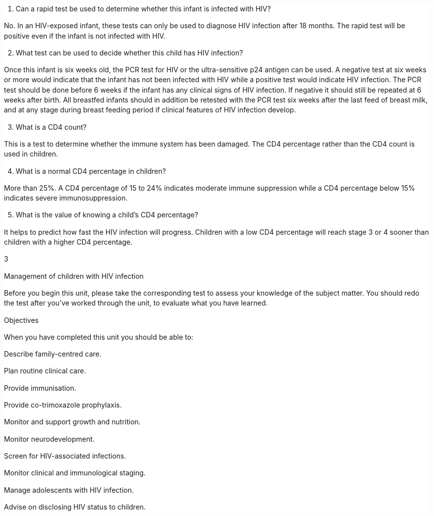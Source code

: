 1. Can a rapid test be used to determine whether this infant is infected with HIV?

No. In an HIV-exposed infant, these tests can only be used to diagnose HIV infection after 18 months. The rapid test will be positive even if the infant is not infected with HIV.

2. What test can be used to decide whether this child has HIV infection?

Once this infant is six weeks old, the PCR test for HIV or the ultra-sensitive p24 antigen can be used. A negative test at six weeks or more would indicate that the infant has not been infected with HIV while a positive test would indicate HIV infection. The PCR test should be done before 6 weeks if the infant has any clinical signs of HIV infection. If negative it should still be repeated at 6 weeks after birth. All breastfed infants should in addition be retested with the PCR test six weeks after the last feed of breast milk, and at any stage during breast feeding period if clinical features of HIV infection develop.

3. What is a CD4 count?

This is a test to determine whether the immune system has been damaged. The CD4 percentage rather than the CD4 count is used in children.

4. What is a normal CD4 percentage in children?

More than 25%. A CD4 percentage of 15 to 24% indicates moderate immune suppression while a CD4 percentage below 15% indicates severe immunosuppression.

5. What is the value of knowing a child’s CD4 percentage?

It helps to predict how fast the HIV infection will progress. Children with a low CD4 percentage will reach stage 3 or 4 sooner than children with a higher CD4 percentage.

3

Management of children with HIV infection

Before you begin this unit, please take the corresponding test to assess your knowledge of the subject matter. You should redo the test after you’ve worked through the unit, to evaluate what you have learned.

Objectives

When you have completed this unit you should be able to:

Describe family-centred care.

Plan routine clinical care.

Provide immunisation.

Provide co-trimoxazole prophylaxis.

Monitor and support growth and nutrition.

Monitor neurodevelopment.

Screen for HIV-associated infections.

Monitor clinical and immunological staging.

Manage adolescents with HIV infection.

Advise on disclosing HIV status to children.
